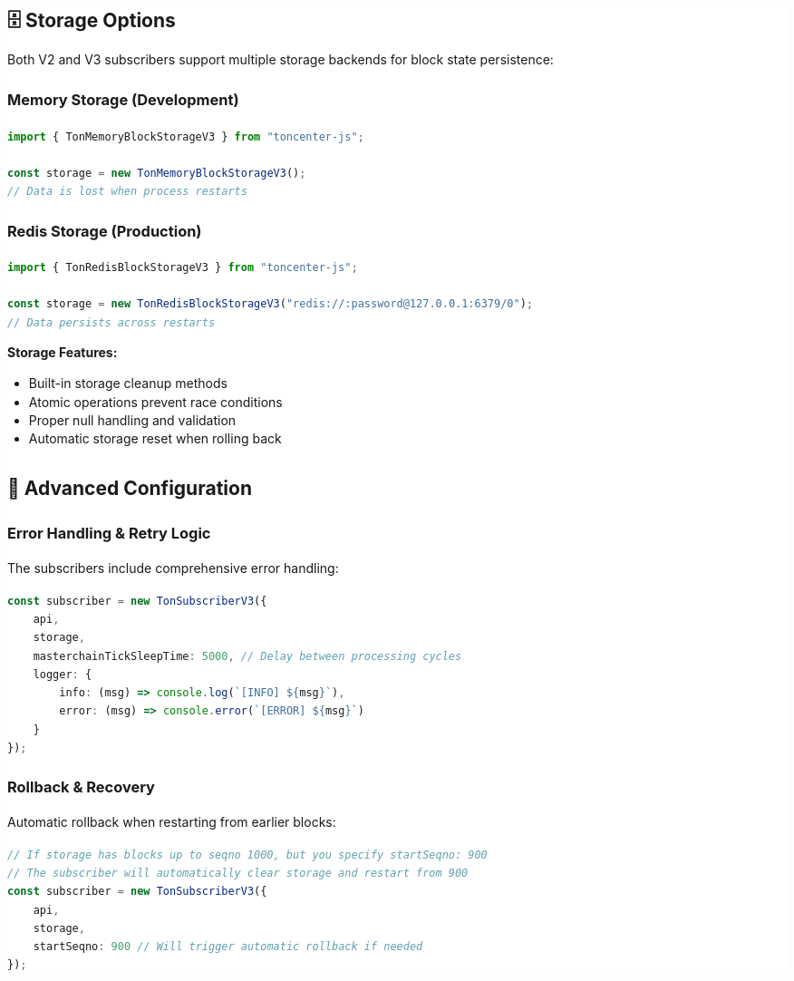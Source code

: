 
## 🗄️ Storage Options

Both V2 and V3 subscribers support multiple storage backends for block state persistence:

### Memory Storage (Development)
```typescript
import { TonMemoryBlockStorageV3 } from "toncenter-js";

const storage = new TonMemoryBlockStorageV3();
// Data is lost when process restarts
```

### Redis Storage (Production)
```typescript
import { TonRedisBlockStorageV3 } from "toncenter-js";

const storage = new TonRedisBlockStorageV3("redis://:password@127.0.0.1:6379/0");
// Data persists across restarts
```

**Storage Features:**
- Built-in storage cleanup methods
- Atomic operations prevent race conditions  
- Proper null handling and validation
- Automatic storage reset when rolling back

## 🔧 Advanced Configuration

### Error Handling & Retry Logic

The subscribers include comprehensive error handling:

```typescript
const subscriber = new TonSubscriberV3({
    api,
    storage,
    masterchainTickSleepTime: 5000, // Delay between processing cycles
    logger: {
        info: (msg) => console.log(`[INFO] ${msg}`),
        error: (msg) => console.error(`[ERROR] ${msg}`)
    }
});
```

### Rollback & Recovery

Automatic rollback when restarting from earlier blocks:

```typescript
// If storage has blocks up to seqno 1000, but you specify startSeqno: 900
// The subscriber will automatically clear storage and restart from 900
const subscriber = new TonSubscriberV3({
    api,
    storage,
    startSeqno: 900 // Will trigger automatic rollback if needed
});
```
